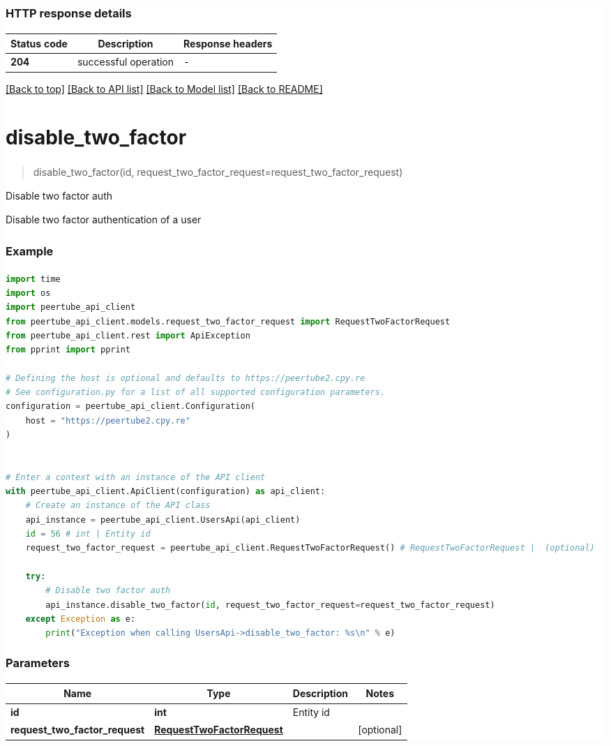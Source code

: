 ### HTTP response details
| Status code | Description | Response headers |
|-------------|-------------|------------------|
**204** | successful operation |  -  |

[[Back to top]](#) [[Back to API list]](../README.md#documentation-for-api-endpoints) [[Back to Model list]](../README.md#documentation-for-models) [[Back to README]](../README.md)

# **disable_two_factor**
> disable_two_factor(id, request_two_factor_request=request_two_factor_request)

Disable two factor auth

Disable two factor authentication of a user

### Example

```python
import time
import os
import peertube_api_client
from peertube_api_client.models.request_two_factor_request import RequestTwoFactorRequest
from peertube_api_client.rest import ApiException
from pprint import pprint

# Defining the host is optional and defaults to https://peertube2.cpy.re
# See configuration.py for a list of all supported configuration parameters.
configuration = peertube_api_client.Configuration(
    host = "https://peertube2.cpy.re"
)


# Enter a context with an instance of the API client
with peertube_api_client.ApiClient(configuration) as api_client:
    # Create an instance of the API class
    api_instance = peertube_api_client.UsersApi(api_client)
    id = 56 # int | Entity id
    request_two_factor_request = peertube_api_client.RequestTwoFactorRequest() # RequestTwoFactorRequest |  (optional)

    try:
        # Disable two factor auth
        api_instance.disable_two_factor(id, request_two_factor_request=request_two_factor_request)
    except Exception as e:
        print("Exception when calling UsersApi->disable_two_factor: %s\n" % e)
```


### Parameters

Name | Type | Description  | Notes
------------- | ------------- | ------------- | -------------
 **id** | **int**| Entity id | 
 **request_two_factor_request** | [**RequestTwoFactorRequest**](RequestTwoFactorRequest.md)|  | [optional] 
